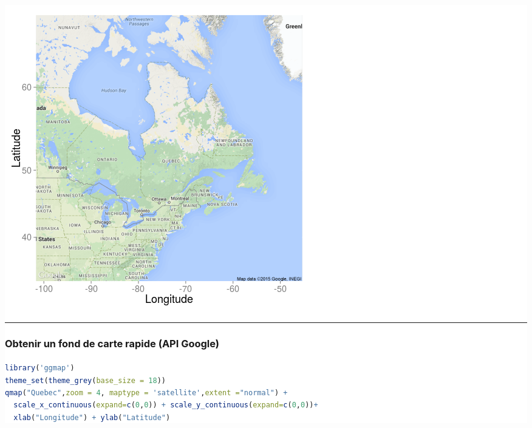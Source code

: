 ![plot of chunk unnamed-chunk-2](assets/fig/unnamed-chunk-2-1.png) 

---
### Obtenir un fond de carte rapide (API Google)


```r
library('ggmap')
theme_set(theme_grey(base_size = 18))
qmap("Quebec",zoom = 4, maptype = 'satellite',extent ="normal") +
  scale_x_continuous(expand=c(0,0)) + scale_y_continuous(expand=c(0,0))+
  xlab("Longitude") + ylab("Latitude")
```
